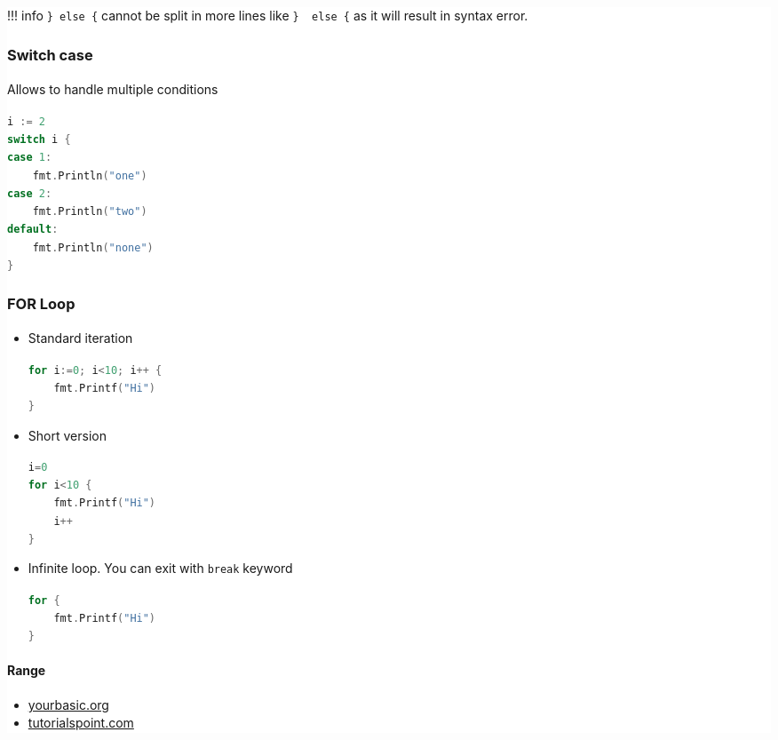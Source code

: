 !!! info 
    `} else {` cannot be split in more lines like
    ```
    } 
    else
    {
    ```
    as it will result in syntax error.

### Switch case
Allows to handle multiple conditions

```go
i := 2
switch i {
case 1:
    fmt.Println("one")
case 2:
    fmt.Println("two")
default:
    fmt.Println("none")
}
```

### FOR Loop

* Standard iteration
    ```go
    for i:=0; i<10; i++ {
        fmt.Printf("Hi")
    }
    ```

* Short version
    ```go
    i=0
    for i<10 {
        fmt.Printf("Hi")
        i++
    }
    ```

* Infinite loop. You can exit with `break` keyword
    ```go
    for {
        fmt.Printf("Hi")
    }
    ```

#### Range

* [yourbasic.org](https://yourbasic.org/golang/for-loop-range-array-slice-map-channel/#basic-for-each-loop-slice-or-array)
* [tutorialspoint.com](https://www.tutorialspoint.com/go/go_range.htm)
